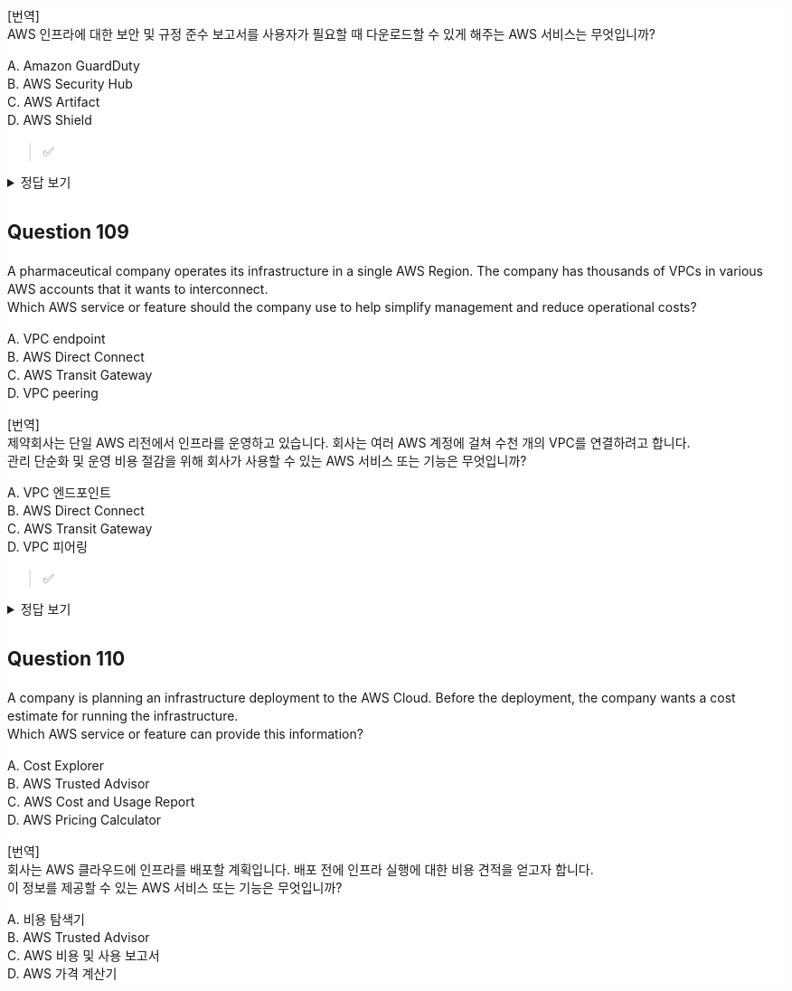 [번역]  
AWS 인프라에 대한 보안 및 규정 준수 보고서를 사용자가 필요할 때 다운로드할 수 있게 해주는 AWS 서비스는 무엇입니까?  

A. Amazon GuardDuty  
B. AWS Security Hub  
C. AWS Artifact  
D. AWS Shield  

> ✅

<details><summary>정답 보기</summary></details>

## Question 109

A pharmaceutical company operates its infrastructure in a single AWS Region. The company has thousands of VPCs in various AWS accounts that it wants to interconnect.  
Which AWS service or feature should the company use to help simplify management and reduce operational costs?  

A. VPC endpoint  
B. AWS Direct Connect  
C. AWS Transit Gateway  
D. VPC peering  

[번역]  
제약회사는 단일 AWS 리전에서 인프라를 운영하고 있습니다. 회사는 여러 AWS 계정에 걸쳐 수천 개의 VPC를 연결하려고 합니다.  
관리 단순화 및 운영 비용 절감을 위해 회사가 사용할 수 있는 AWS 서비스 또는 기능은 무엇입니까?  

A. VPC 엔드포인트  
B. AWS Direct Connect  
C. AWS Transit Gateway  
D. VPC 피어링  

> ✅

<details><summary>정답 보기</summary></details>

## Question 110

A company is planning an infrastructure deployment to the AWS Cloud. Before the deployment, the company wants a cost estimate for running the infrastructure.  
Which AWS service or feature can provide this information?  

A. Cost Explorer  
B. AWS Trusted Advisor  
C. AWS Cost and Usage Report  
D. AWS Pricing Calculator  

[번역]  
회사는 AWS 클라우드에 인프라를 배포할 계획입니다. 배포 전에 인프라 실행에 대한 비용 견적을 얻고자 합니다.  
이 정보를 제공할 수 있는 AWS 서비스 또는 기능은 무엇입니까?  

A. 비용 탐색기  
B. AWS Trusted Advisor  
C. AWS 비용 및 사용 보고서  
D. AWS 가격 계산기  
